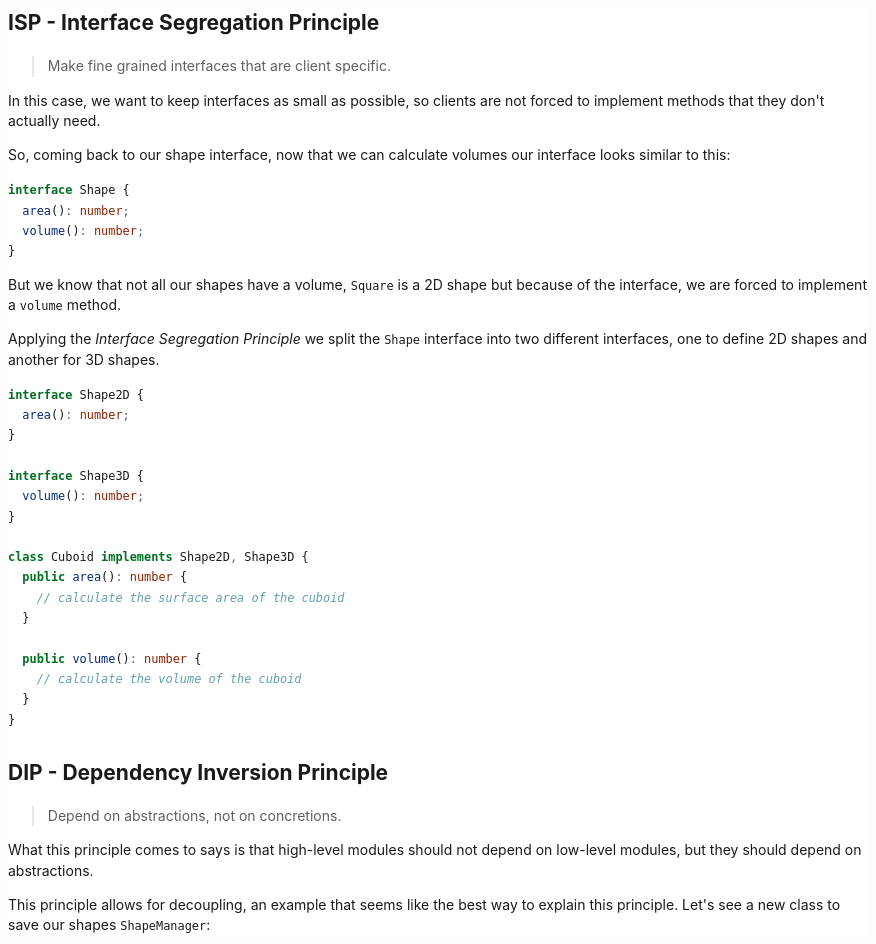 ## ISP - Interface Segregation Principle

> Make fine grained interfaces that are client specific.

In this case, we want to keep interfaces as small as possible, so clients are not
forced to implement methods that they don't actually need.



So, coming back to our shape interface, now that we can calculate volumes our
interface looks similar to this:

```typescript
interface Shape {
  area(): number;
  volume(): number;
}
```

But we know that not all our shapes have a volume, `Square` is a 2D shape but
because of the interface, we are forced to implement a `volume` method.

Applying the _Interface Segregation Principle_ we split the `Shape` interface
into two different interfaces, one to define 2D shapes and another for 3D shapes.

```typescript
interface Shape2D {
  area(): number;
}

interface Shape3D {
  volume(): number;
}

class Cuboid implements Shape2D, Shape3D {
  public area(): number {
    // calculate the surface area of the cuboid
  }

  public volume(): number {
    // calculate the volume of the cuboid
  }
}
```

## DIP - Dependency Inversion Principle

> Depend on abstractions, not on concretions.

What this principle comes to says is that high-level modules should not depend
on low-level modules, but they should depend on abstractions.



This principle allows for decoupling, an example that seems like the best way to
explain this principle. Let's see a new class to save our shapes `ShapeManager`:
